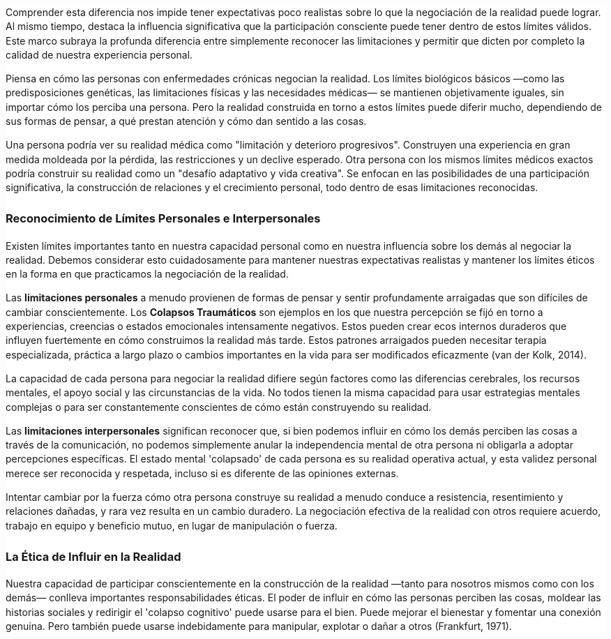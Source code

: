 Comprender esta diferencia nos impide tener expectativas poco realistas sobre lo que la negociación de la realidad puede lograr. Al mismo tiempo, destaca la influencia significativa que la participación consciente puede tener dentro de estos límites válidos. Este marco subraya la profunda diferencia entre simplemente reconocer las limitaciones y permitir que dicten por completo la calidad de nuestra experiencia personal.

Piensa en cómo las personas con enfermedades crónicas negocian la realidad. Los límites biológicos básicos —como las predisposiciones genéticas, las limitaciones físicas y las necesidades médicas— se mantienen objetivamente iguales, sin importar cómo los perciba una persona. Pero la realidad construida en torno a estos límites puede diferir mucho, dependiendo de sus formas de pensar, a qué prestan atención y cómo dan sentido a las cosas.

Una persona podría ver su realidad médica como "limitación y deterioro progresivos". Construyen una experiencia en gran medida moldeada por la pérdida, las restricciones y un declive esperado. Otra persona con los mismos límites médicos exactos podría construir su realidad como un "desafío adaptativo y vida creativa". Se enfocan en las posibilidades de una participación significativa, la construcción de relaciones y el crecimiento personal, todo dentro de esas limitaciones reconocidas.

### Reconocimiento de Límites Personales e Interpersonales

Existen límites importantes tanto en nuestra capacidad personal como en nuestra influencia sobre los demás al negociar la realidad. Debemos considerar esto cuidadosamente para mantener nuestras expectativas realistas y mantener los límites éticos en la forma en que practicamos la negociación de la realidad.

Las **limitaciones personales** a menudo provienen de formas de pensar y sentir profundamente arraigadas que son difíciles de cambiar conscientemente. Los **Colapsos Traumáticos** son ejemplos en los que nuestra percepción se fijó en torno a experiencias, creencias o estados emocionales intensamente negativos. Estos pueden crear ecos internos duraderos que influyen fuertemente en cómo construimos la realidad más tarde. Estos patrones arraigados pueden necesitar terapia especializada, práctica a largo plazo o cambios importantes en la vida para ser modificados eficazmente (van der Kolk, 2014).

La capacidad de cada persona para negociar la realidad difiere según factores como las diferencias cerebrales, los recursos mentales, el apoyo social y las circunstancias de la vida. No todos tienen la misma capacidad para usar estrategias mentales complejas o para ser constantemente conscientes de cómo están construyendo su realidad.

Las **limitaciones interpersonales** significan reconocer que, si bien podemos influir en cómo los demás perciben las cosas a través de la comunicación, no podemos simplemente anular la independencia mental de otra persona ni obligarla a adoptar percepciones específicas. El estado mental 'colapsado' de cada persona es su realidad operativa actual, y esta validez personal merece ser reconocida y respetada, incluso si es diferente de las opiniones externas.

Intentar cambiar por la fuerza cómo otra persona construye su realidad a menudo conduce a resistencia, resentimiento y relaciones dañadas, y rara vez resulta en un cambio duradero. La negociación efectiva de la realidad con otros requiere acuerdo, trabajo en equipo y beneficio mutuo, en lugar de manipulación o fuerza.

### La Ética de Influir en la Realidad

Nuestra capacidad de participar conscientemente en la construcción de la realidad —tanto para nosotros mismos como con los demás— conlleva importantes responsabilidades éticas. El poder de influir en cómo las personas perciben las cosas, moldear las historias sociales y redirigir el 'colapso cognitivo' puede usarse para el bien. Puede mejorar el bienestar y fomentar una conexión genuina. Pero también puede usarse indebidamente para manipular, explotar o dañar a otros (Frankfurt, 1971).
